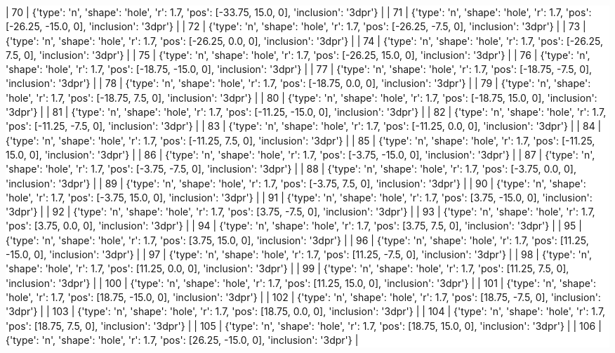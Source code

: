| 70  | {'type': 'n', 'shape': 'hole', 'r': 1.7, 'pos': [-33.75, 15.0, 0], 'inclusion': '3dpr'}                         |
| 71  | {'type': 'n', 'shape': 'hole', 'r': 1.7, 'pos': [-26.25, -15.0, 0], 'inclusion': '3dpr'}                        |
| 72  | {'type': 'n', 'shape': 'hole', 'r': 1.7, 'pos': [-26.25, -7.5, 0], 'inclusion': '3dpr'}                         |
| 73  | {'type': 'n', 'shape': 'hole', 'r': 1.7, 'pos': [-26.25, 0.0, 0], 'inclusion': '3dpr'}                          |
| 74  | {'type': 'n', 'shape': 'hole', 'r': 1.7, 'pos': [-26.25, 7.5, 0], 'inclusion': '3dpr'}                          |
| 75  | {'type': 'n', 'shape': 'hole', 'r': 1.7, 'pos': [-26.25, 15.0, 0], 'inclusion': '3dpr'}                         |
| 76  | {'type': 'n', 'shape': 'hole', 'r': 1.7, 'pos': [-18.75, -15.0, 0], 'inclusion': '3dpr'}                        |
| 77  | {'type': 'n', 'shape': 'hole', 'r': 1.7, 'pos': [-18.75, -7.5, 0], 'inclusion': '3dpr'}                         |
| 78  | {'type': 'n', 'shape': 'hole', 'r': 1.7, 'pos': [-18.75, 0.0, 0], 'inclusion': '3dpr'}                          |
| 79  | {'type': 'n', 'shape': 'hole', 'r': 1.7, 'pos': [-18.75, 7.5, 0], 'inclusion': '3dpr'}                          |
| 80  | {'type': 'n', 'shape': 'hole', 'r': 1.7, 'pos': [-18.75, 15.0, 0], 'inclusion': '3dpr'}                         |
| 81  | {'type': 'n', 'shape': 'hole', 'r': 1.7, 'pos': [-11.25, -15.0, 0], 'inclusion': '3dpr'}                        |
| 82  | {'type': 'n', 'shape': 'hole', 'r': 1.7, 'pos': [-11.25, -7.5, 0], 'inclusion': '3dpr'}                         |
| 83  | {'type': 'n', 'shape': 'hole', 'r': 1.7, 'pos': [-11.25, 0.0, 0], 'inclusion': '3dpr'}                          |
| 84  | {'type': 'n', 'shape': 'hole', 'r': 1.7, 'pos': [-11.25, 7.5, 0], 'inclusion': '3dpr'}                          |
| 85  | {'type': 'n', 'shape': 'hole', 'r': 1.7, 'pos': [-11.25, 15.0, 0], 'inclusion': '3dpr'}                         |
| 86  | {'type': 'n', 'shape': 'hole', 'r': 1.7, 'pos': [-3.75, -15.0, 0], 'inclusion': '3dpr'}                         |
| 87  | {'type': 'n', 'shape': 'hole', 'r': 1.7, 'pos': [-3.75, -7.5, 0], 'inclusion': '3dpr'}                          |
| 88  | {'type': 'n', 'shape': 'hole', 'r': 1.7, 'pos': [-3.75, 0.0, 0], 'inclusion': '3dpr'}                           |
| 89  | {'type': 'n', 'shape': 'hole', 'r': 1.7, 'pos': [-3.75, 7.5, 0], 'inclusion': '3dpr'}                           |
| 90  | {'type': 'n', 'shape': 'hole', 'r': 1.7, 'pos': [-3.75, 15.0, 0], 'inclusion': '3dpr'}                          |
| 91  | {'type': 'n', 'shape': 'hole', 'r': 1.7, 'pos': [3.75, -15.0, 0], 'inclusion': '3dpr'}                          |
| 92  | {'type': 'n', 'shape': 'hole', 'r': 1.7, 'pos': [3.75, -7.5, 0], 'inclusion': '3dpr'}                           |
| 93  | {'type': 'n', 'shape': 'hole', 'r': 1.7, 'pos': [3.75, 0.0, 0], 'inclusion': '3dpr'}                            |
| 94  | {'type': 'n', 'shape': 'hole', 'r': 1.7, 'pos': [3.75, 7.5, 0], 'inclusion': '3dpr'}                            |
| 95  | {'type': 'n', 'shape': 'hole', 'r': 1.7, 'pos': [3.75, 15.0, 0], 'inclusion': '3dpr'}                           |
| 96  | {'type': 'n', 'shape': 'hole', 'r': 1.7, 'pos': [11.25, -15.0, 0], 'inclusion': '3dpr'}                         |
| 97  | {'type': 'n', 'shape': 'hole', 'r': 1.7, 'pos': [11.25, -7.5, 0], 'inclusion': '3dpr'}                          |
| 98  | {'type': 'n', 'shape': 'hole', 'r': 1.7, 'pos': [11.25, 0.0, 0], 'inclusion': '3dpr'}                           |
| 99  | {'type': 'n', 'shape': 'hole', 'r': 1.7, 'pos': [11.25, 7.5, 0], 'inclusion': '3dpr'}                           |
| 100 | {'type': 'n', 'shape': 'hole', 'r': 1.7, 'pos': [11.25, 15.0, 0], 'inclusion': '3dpr'}                          |
| 101 | {'type': 'n', 'shape': 'hole', 'r': 1.7, 'pos': [18.75, -15.0, 0], 'inclusion': '3dpr'}                         |
| 102 | {'type': 'n', 'shape': 'hole', 'r': 1.7, 'pos': [18.75, -7.5, 0], 'inclusion': '3dpr'}                          |
| 103 | {'type': 'n', 'shape': 'hole', 'r': 1.7, 'pos': [18.75, 0.0, 0], 'inclusion': '3dpr'}                           |
| 104 | {'type': 'n', 'shape': 'hole', 'r': 1.7, 'pos': [18.75, 7.5, 0], 'inclusion': '3dpr'}                           |
| 105 | {'type': 'n', 'shape': 'hole', 'r': 1.7, 'pos': [18.75, 15.0, 0], 'inclusion': '3dpr'}                          |
| 106 | {'type': 'n', 'shape': 'hole', 'r': 1.7, 'pos': [26.25, -15.0, 0], 'inclusion': '3dpr'}                         |